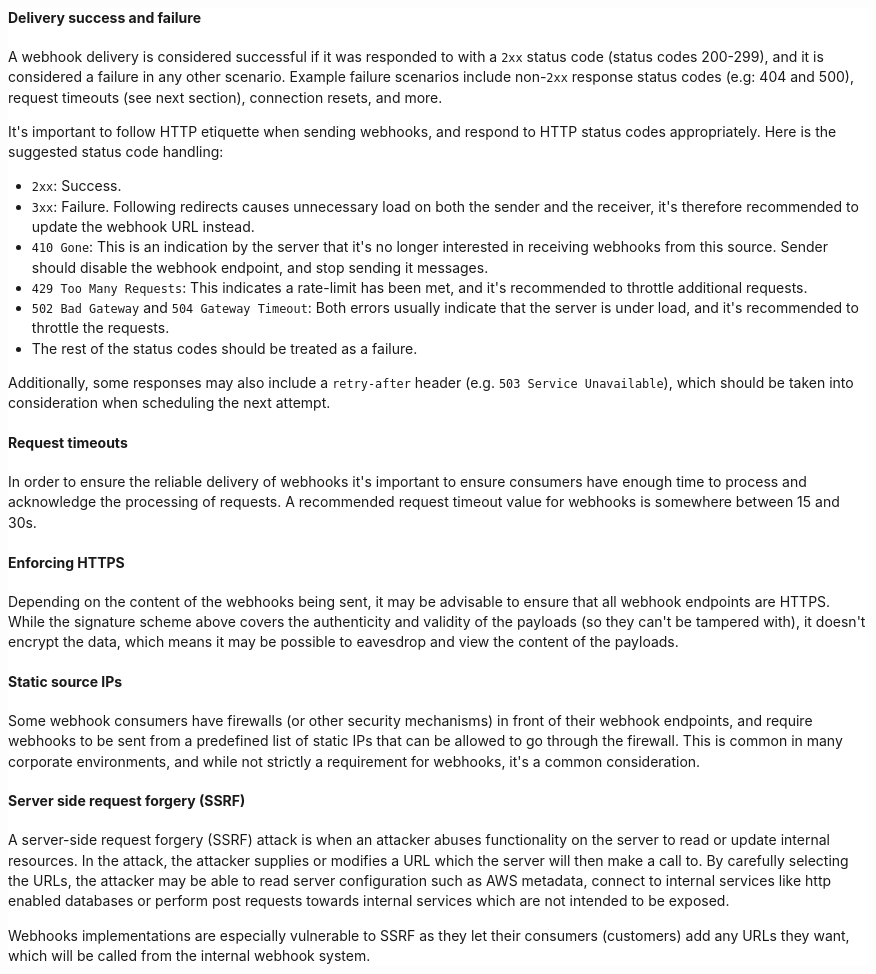 #### Delivery success and failure

A webhook delivery is considered successful if it was responded to with a `2xx` status code (status codes 200-299), and it is considered a failure in any other scenario. Example failure scenarios include non-`2xx` response status codes (e.g: 404 and 500), request timeouts (see next section), connection resets, and more.

It's important to follow HTTP etiquette when sending webhooks, and respond to HTTP status codes appropriately. Here is the suggested status code handling:

- `2xx`: Success.
- `3xx`: Failure. Following redirects causes unnecessary load on both the sender and the receiver, it's therefore recommended to update the webhook URL instead.
- `410 Gone`: This is an indication by the server that it's no longer interested in receiving webhooks from this source. Sender should disable the webhook endpoint, and stop sending it messages.
- `429 Too Many Requests`: This indicates a rate-limit has been met, and it's recommended to throttle additional requests.
- `502 Bad Gateway` and `504 Gateway Timeout`: Both errors usually indicate that the server is under load, and it's recommended to throttle the requests.
- The rest of the status codes should be treated as a failure.

Additionally, some responses may also include a `retry-after` header (e.g. `503 Service Unavailable`), which should be taken into consideration when scheduling the next attempt.

#### Request timeouts

In order to ensure the reliable delivery of webhooks it's important to ensure consumers have enough time to process and acknowledge the processing of requests. A recommended request timeout value for webhooks is somewhere between 15 and 30s.

#### Enforcing HTTPS

Depending on the content of the webhooks being sent, it may be advisable to ensure that all webhook endpoints are HTTPS. While the signature scheme above covers the authenticity and validity of the payloads (so they can't be tampered with), it doesn't encrypt the data, which means it may be possible to eavesdrop and view the content of the payloads.

#### Static source IPs

Some webhook consumers have firewalls (or other security mechanisms) in front of their webhook endpoints, and require webhooks to be sent from a predefined list of static IPs that can be allowed to go through the firewall. This is common in many corporate environments, and while not strictly a requirement for webhooks, it's a common consideration.

#### Server side request forgery (SSRF)

A server-side request forgery (SSRF) attack is when an attacker abuses functionality on the server to read or update internal resources. In the attack, the attacker supplies or modifies a URL which the server will then make a call to. By carefully selecting the URLs, the attacker may be able to read server configuration such as AWS metadata, connect to internal services like http enabled databases or perform post requests towards internal services which are not intended to be exposed.

Webhooks implementations are especially vulnerable to SSRF as they let their consumers (customers) add any URLs they want, which will be called from the internal webhook system.
